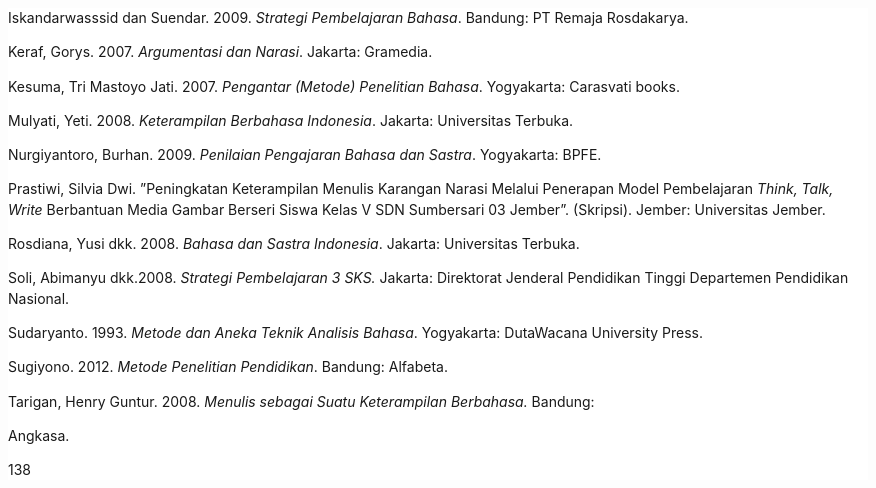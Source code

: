 <p><span class="font3">Iskandarwasssid dan Suendar. 2009. </span><span class="font3" style="font-style:italic;">Strategi Pembelajaran Bahasa</span><span class="font3">. Bandung: PT Remaja Rosdakarya.</span></p>
<p><span class="font3">Keraf, Gorys. 2007. </span><span class="font3" style="font-style:italic;">Argumentasi dan Narasi</span><span class="font3">. Jakarta: Gramedia.</span></p>
<p><span class="font3">Kesuma, Tri Mastoyo Jati. 2007. </span><span class="font3" style="font-style:italic;">Pengantar (Metode) Penelitian Bahasa</span><span class="font3">. Yogyakarta: Carasvati books.</span></p>
<p><span class="font3">Mulyati, Yeti. 2008. </span><span class="font3" style="font-style:italic;">Keterampilan Berbahasa Indonesia</span><span class="font3">. Jakarta: Universitas Terbuka.</span></p>
<p><span class="font3">Nurgiyantoro, Burhan. 2009. </span><span class="font3" style="font-style:italic;">Penilaian Pengajaran Bahasa dan Sastra</span><span class="font3">. Yogyakarta: BPFE.</span></p>
<p><span class="font3">Prastiwi, Silvia Dwi. ”Peningkatan Keterampilan Menulis Karangan Narasi Melalui Penerapan Model Pembelajaran </span><span class="font3" style="font-style:italic;">Think, Talk, Write </span><span class="font3">Berbantuan Media Gambar Berseri Siswa Kelas V SDN Sumbersari 03 Jember”. (Skripsi). Jember: Universitas Jember.</span></p>
<p><span class="font3">Rosdiana, Yusi dkk. 2008. </span><span class="font3" style="font-style:italic;">Bahasa dan Sastra Indonesia</span><span class="font3">. Jakarta: Universitas Terbuka.</span></p>
<p><span class="font3">Soli, Abimanyu dkk.2008. </span><span class="font3" style="font-style:italic;">Strategi Pembelajaran 3 SKS.</span><span class="font3"> Jakarta: Direktorat Jenderal Pendidikan Tinggi Departemen Pendidikan Nasional.</span></p>
<p><span class="font3">Sudaryanto. 1993. </span><span class="font3" style="font-style:italic;">Metode dan Aneka Teknik Analisis Bahasa</span><span class="font3">. Yogyakarta: DutaWacana University Press.</span></p>
<p><span class="font3">Sugiyono. 2012. </span><span class="font3" style="font-style:italic;">Metode Penelitian Pendidikan</span><span class="font3">. Bandung: Alfabeta.</span></p>
<p><span class="font3">Tarigan, Henry Guntur. 2008. </span><span class="font3" style="font-style:italic;">Menulis sebagai Suatu Keterampilan Berbahasa.</span><span class="font3"> Bandung:</span></p>
<p><span class="font3">Angkasa.</span></p>
<p><span class="font3">138</span></p>